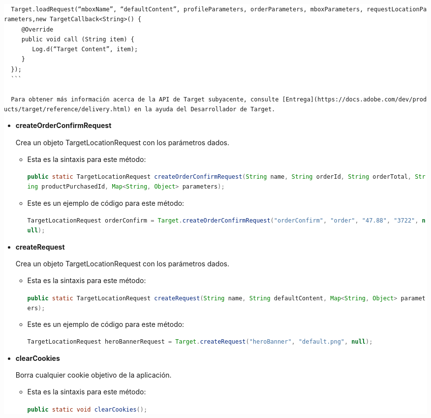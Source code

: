       Target.loadRequest(“mboxName”, “defaultContent”, profileParameters, orderParameters, mboxParameters, requestLocationParameters,new TargetCallback<String>() {
         @Override
         public void call (String item) { 
            Log.d(“Target Content”, item);
         } 
      });
      ```

      Para obtener más información acerca de la API de Target subyacente, consulte [Entrega](https://docs.adobe.com/dev/products/target/reference/delivery.html) en la ayuda del Desarrollador de Target.








* **createOrder&#x200B;ConfirmRequest**

   Crea un objeto TargetLocationRequest con los parámetros dados.

   * Esta es la sintaxis para este método:

      ```java
      public static TargetLocationRequest createOrderConfirmRequest(String name, String orderId, String orderTotal, String productPurchasedId, Map<String, Object> parameters);
      ```

   * Este es un ejemplo de código para este método:

      ```java
      TargetLocationRequest orderConfirm = Target.createOrderConfirmRequest("orderConfirm", "order", "47.88", "3722", null);
      ```

* **createRequest**

   Crea un objeto TargetLocationRequest con los parámetros dados.

   * Esta es la sintaxis para este método:

      ```java
      public static TargetLocationRequest createRequest(String name, String defaultContent, Map<String, Object> parameters);
      ```

   * Este es un ejemplo de código para este método:

      ```java
      TargetLocationRequest heroBannerRequest = Target.createRequest("heroBanner", "default.png", null);
      ```

* **clearCookies**

   Borra cualquier cookie objetivo de la aplicación.

   * Esta es la sintaxis para este método:

      ```java
      public static void clearCookies();
      ```
